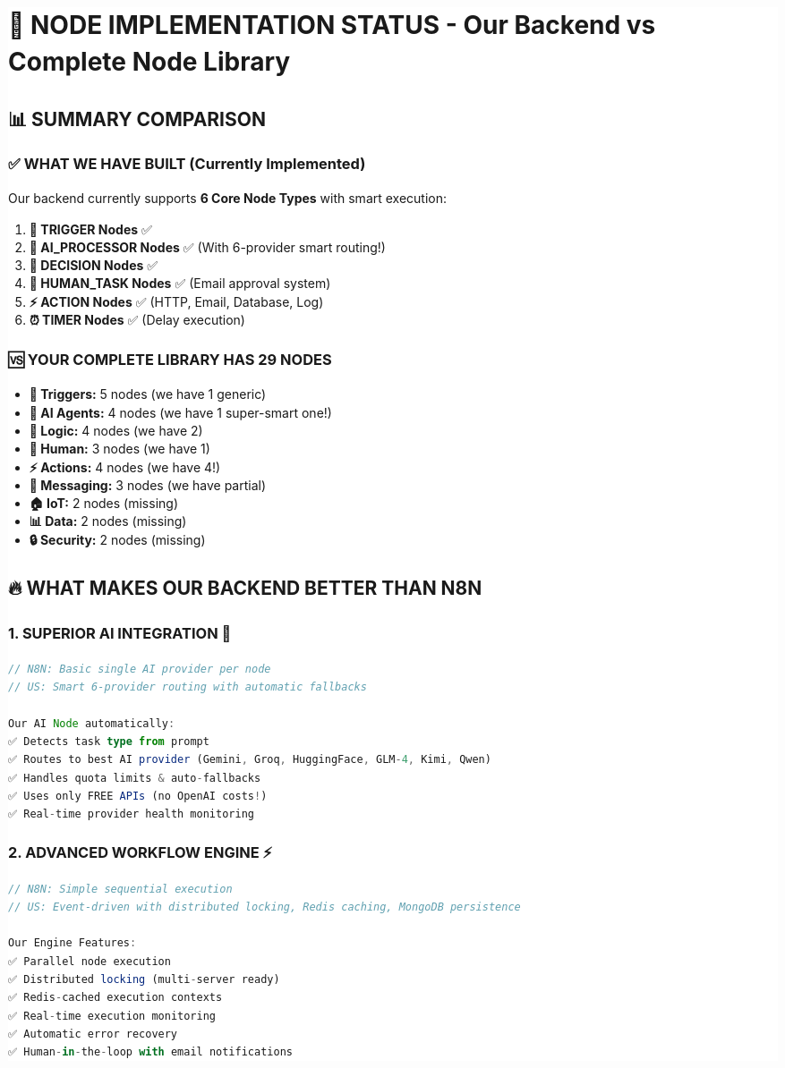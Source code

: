 # 🎯 NODE IMPLEMENTATION STATUS - Our Backend vs Complete Node Library

## 📊 **SUMMARY COMPARISON**

### **✅ WHAT WE HAVE BUILT (Currently Implemented)**

Our backend currently supports **6 Core Node Types** with smart execution:

1. **🎯 TRIGGER Nodes** ✅
2. **🤖 AI_PROCESSOR Nodes** ✅ (With 6-provider smart routing!)
3. **🔀 DECISION Nodes** ✅ 
4. **👥 HUMAN_TASK Nodes** ✅ (Email approval system)
5. **⚡ ACTION Nodes** ✅ (HTTP, Email, Database, Log)
6. **⏰ TIMER Nodes** ✅ (Delay execution)

### **🆚 YOUR COMPLETE LIBRARY HAS 29 NODES**

- **🎯 Triggers:** 5 nodes (we have 1 generic)
- **🤖 AI Agents:** 4 nodes (we have 1 super-smart one!)
- **🔀 Logic:** 4 nodes (we have 2)
- **👥 Human:** 3 nodes (we have 1)
- **⚡ Actions:** 4 nodes (we have 4!)
- **💬 Messaging:** 3 nodes (we have partial)
- **🏠 IoT:** 2 nodes (missing)
- **📊 Data:** 2 nodes (missing)
- **🔒 Security:** 2 nodes (missing)

## 🔥 **WHAT MAKES OUR BACKEND BETTER THAN N8N**

### **1. SUPERIOR AI INTEGRATION** 🧠
```typescript
// N8N: Basic single AI provider per node
// US: Smart 6-provider routing with automatic fallbacks

Our AI Node automatically:
✅ Detects task type from prompt
✅ Routes to best AI provider (Gemini, Groq, HuggingFace, GLM-4, Kimi, Qwen)
✅ Handles quota limits & auto-fallbacks
✅ Uses only FREE APIs (no OpenAI costs!)
✅ Real-time provider health monitoring
```

### **2. ADVANCED WORKFLOW ENGINE** ⚡
```typescript
// N8N: Simple sequential execution
// US: Event-driven with distributed locking, Redis caching, MongoDB persistence

Our Engine Features:
✅ Parallel node execution
✅ Distributed locking (multi-server ready)
✅ Redis-cached execution contexts
✅ Real-time execution monitoring
✅ Automatic error recovery
✅ Human-in-the-loop with email notifications
```
